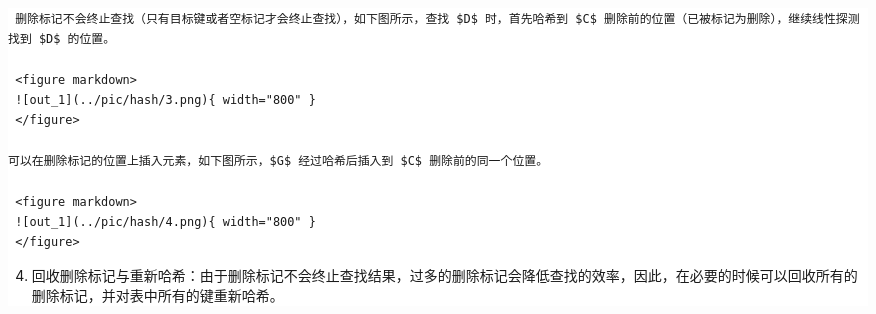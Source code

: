      删除标记不会终止查找（只有目标键或者空标记才会终止查找），如下图所示，查找 $D$ 时，首先哈希到 $C$ 删除前的位置（已被标记为删除），继续线性探测找到 $D$ 的位置。

     <figure markdown>
     ![out_1](../pic/hash/3.png){ width="800" }
     </figure>

	可以在删除标记的位置上插入元素，如下图所示，$G$ 经过哈希后插入到 $C$ 删除前的同一个位置。

     <figure markdown>
     ![out_1](../pic/hash/4.png){ width="800" }
     </figure>

4.   回收删除标记与重新哈希：由于删除标记不会终止查找结果，过多的删除标记会降低查找的效率，因此，在必要的时候可以回收所有的删除标记，并对表中所有的键重新哈希。
